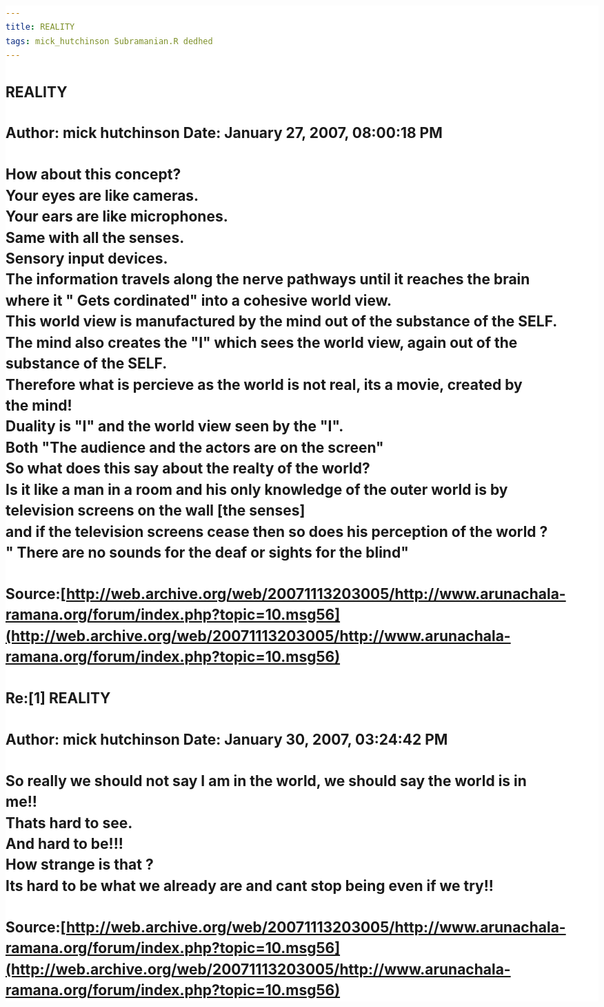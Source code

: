 ```yaml
--- 
title: REALITY   
tags: mick_hutchinson Subramanian.R dedhed  
---  
```

## REALITY  
Author: mick hutchinson     Date: January 27, 2007, 08:00:18 PM  
---  
How about this concept?   
Your eyes are like cameras.   
Your ears are like microphones.   
Same with all the senses.   
Sensory input devices.   
The information travels along the nerve pathways until it reaches the brain  
where it " Gets cordinated" into a cohesive world view.   
This world view is manufactured by the mind out of the substance of the SELF.   
The mind also creates the "I" which sees the world view, again out of the  
substance of the SELF.   
Therefore what is percieve as the world is not real, its a movie, created by  
the mind!   
Duality is "I" and the world view seen by the "I".   
Both "The audience and the actors are on the screen"   
So what does this say about the realty of the world?   
Is it like a man in a room and his only knowledge of the outer world is by  
television screens on the wall [the senses]   
and if the television screens cease then so does his perception of the world ?  
" There are no sounds for the deaf or sights for the blind"
 ---  
Source:[http://web.archive.org/web/20071113203005/http://www.arunachala-ramana.org/forum/index.php?topic=10.msg56](http://web.archive.org/web/20071113203005/http://www.arunachala-ramana.org/forum/index.php?topic=10.msg56)   
---  

## Re:[1] REALITY  
Author: mick hutchinson     Date: January 30, 2007, 03:24:42 PM  
---  
So really we should not say I am in the world, we should say the world is in  
me!!   
Thats hard to see.   
And hard to be!!!   
How strange is that ?   
Its hard to be what we already are and cant stop being even if we try!!
 ---  
Source:[http://web.archive.org/web/20071113203005/http://www.arunachala-ramana.org/forum/index.php?topic=10.msg56](http://web.archive.org/web/20071113203005/http://www.arunachala-ramana.org/forum/index.php?topic=10.msg56)   
---  
